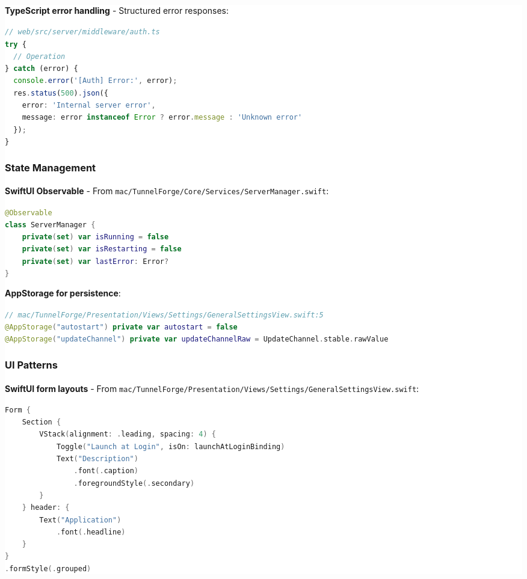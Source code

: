 ```swift
```

**TypeScript error handling** - Structured error responses:
```typescript
// web/src/server/middleware/auth.ts
try {
  // Operation
} catch (error) {
  console.error('[Auth] Error:', error);
  res.status(500).json({ 
    error: 'Internal server error',
    message: error instanceof Error ? error.message : 'Unknown error'
  });
}
```

### State Management

**SwiftUI Observable** - From `mac/TunnelForge/Core/Services/ServerManager.swift`:
```swift
@Observable
class ServerManager {
    private(set) var isRunning = false
    private(set) var isRestarting = false
    private(set) var lastError: Error?
}
```

**AppStorage for persistence**:
```swift
// mac/TunnelForge/Presentation/Views/Settings/GeneralSettingsView.swift:5
@AppStorage("autostart") private var autostart = false
@AppStorage("updateChannel") private var updateChannelRaw = UpdateChannel.stable.rawValue
```

### UI Patterns

**SwiftUI form layouts** - From `mac/TunnelForge/Presentation/Views/Settings/GeneralSettingsView.swift`:
```swift
Form {
    Section {
        VStack(alignment: .leading, spacing: 4) {
            Toggle("Launch at Login", isOn: launchAtLoginBinding)
            Text("Description")
                .font(.caption)
                .foregroundStyle(.secondary)
        }
    } header: {
        Text("Application")
            .font(.headline)
    }
}
.formStyle(.grouped)
```
